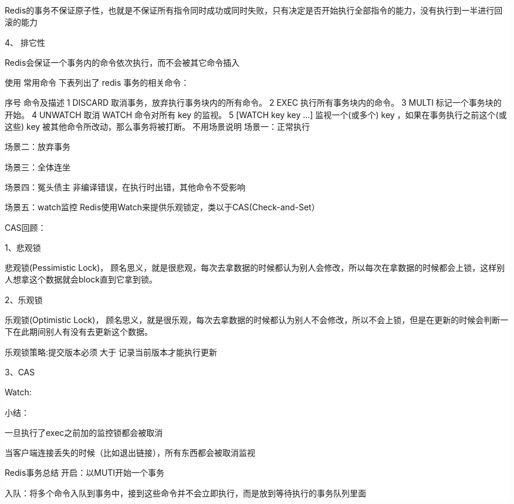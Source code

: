 Redis的事务不保证原子性，也就是不保证所有指令同时成功或同时失败，只有决定是否开始执行全部指令的能力，没有执行到一半进行回滚的能力

4、 排它性

Redis会保证一个事务内的命令依次执行，而不会被其它命令插入

使用
常用命令
下表列出了 redis 事务的相关命令：

序号	命令及描述
1	DISCARD 取消事务，放弃执行事务块内的所有命令。
2	EXEC 执行所有事务块内的命令。
3	MULTI 标记一个事务块的开始。
4	UNWATCH 取消 WATCH 命令对所有 key 的监视。
5	[WATCH key key …] 监视一个(或多个) key ，如果在事务执行之前这个(或这些) key 被其他命令所改动，那么事务将被打断。
不用场景说明
场景一：正常执行


场景二：放弃事务


场景三：全体连坐


场景四：冤头债主
非编译错误，在执行时出错，其他命令不受影响



场景五：watch监控
Redis使用Watch来提供乐观锁定，类以于CAS(Check-and-Set）

CAS回顾：

1、悲观锁

悲观锁(Pessimistic Lock)， 顾名思义，就是很悲观，每次去拿数据的时候都认为别人会修改，所以每次在拿数据的时候都会上锁，这样别人想拿这个数据就会block直到它拿到锁。

2、乐观锁

乐观锁(Optimistic Lock)， 顾名思义，就是很乐观，每次去拿数据的时候都认为别人不会修改，所以不会上锁，但是在更新的时候会判断一下在此期间别人有没有去更新这个数据。

乐观锁策略:提交版本必须 大于 记录当前版本才能执行更新

3、CAS



Watch:



小结：

一旦执行了exec之前加的监控锁都会被取消

当客户端连接丢失的时候（比如退出链接），所有东西都会被取消监视

Redis事务总结
开启：以MUTI开始一个事务

入队：将多个命令入队到事务中，接到这些命令并不会立即执行，而是放到等待执行的事务队列里面
